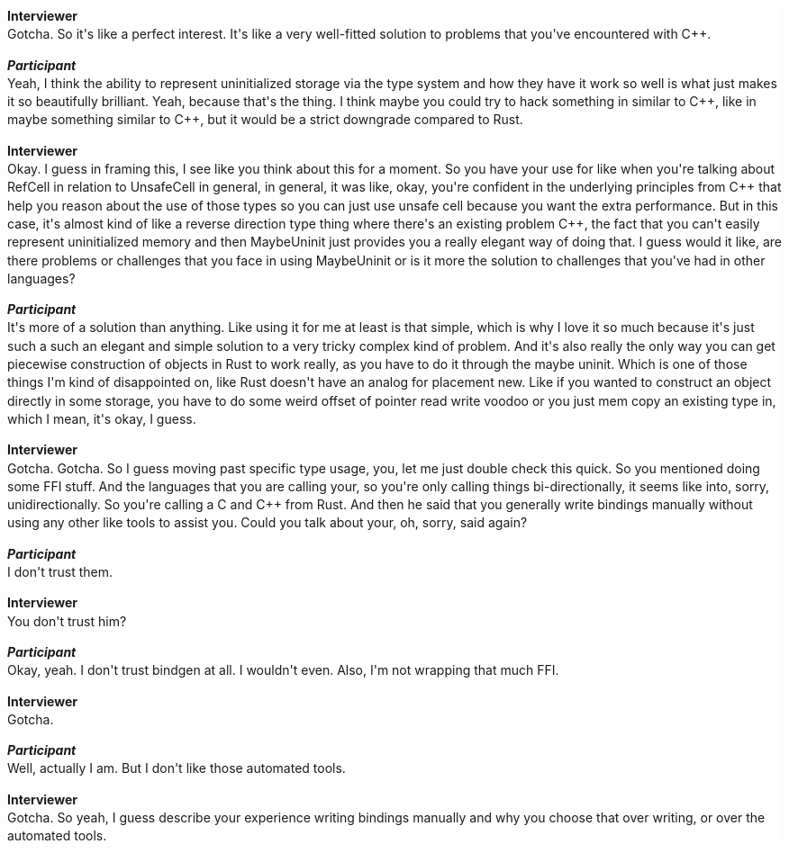 **Interviewer**\
Gotcha. So it's like a perfect interest. It's like a very well-fitted solution to problems that you've encountered with C++.

***Participant***\
Yeah, I think the ability to represent uninitialized storage via the type system and how they have it work so well is what just makes it so beautifully brilliant. Yeah, because that's the thing. I think maybe you could try to hack something in similar to C++, like in maybe something similar to C++, but it would be a strict downgrade compared to Rust.

**Interviewer**\
Okay. I guess in framing this, I see like you think about this for a moment. So you have your use for like when you're talking about RefCell in relation to UnsafeCell in general, in general, it was like, okay, you're confident in the underlying principles from C++ that help you reason about the use of those types so you can just use unsafe cell because you want the extra performance. But in this case, it's almost kind of like a reverse direction type thing where there's an existing problem C++, the fact that you can't easily represent uninitialized memory and then MaybeUninit just provides you a really elegant way of doing that. I guess would it like, are there problems or challenges that you face in using MaybeUninit or is it more the solution to challenges that you've had in other languages?

***Participant***\
It's more of a solution than anything. Like using it for me at least is that simple, which is why I love it so much because it's just such a such an elegant and simple solution to a very tricky complex kind of problem. And it's also really the only way you can get piecewise construction of objects in Rust to work really, as you have to do it through the maybe uninit. Which is one of those things I'm kind of disappointed on, like Rust doesn't have an analog for placement new. Like if you wanted to construct an object directly in some storage, you have to do some weird offset of pointer read write voodoo or you just mem copy an existing type in, which I mean, it's okay, I guess.

**Interviewer**\
Gotcha. Gotcha. So I guess moving past specific type usage, you, let me just double check this quick. So you mentioned doing some FFI stuff. And the languages that you are calling your, so you're only calling things bi-directionally, it seems like into, sorry, unidirectionally. So you're calling a C and C++ from Rust. And then he said that you generally write bindings manually without using any other like tools to assist you. Could you talk about your, oh, sorry, said again?

***Participant***\
I don't trust them.

**Interviewer**\
You don't trust him?

***Participant***\
Okay, yeah. I don't trust bindgen at all. I wouldn't even. Also, I'm not wrapping that much FFI.

**Interviewer**\
Gotcha.

***Participant***\
Well, actually I am. But I don't like those automated tools.

**Interviewer**\
Gotcha. So yeah, I guess describe your experience writing bindings manually and why you choose that over writing, or over the automated tools.
